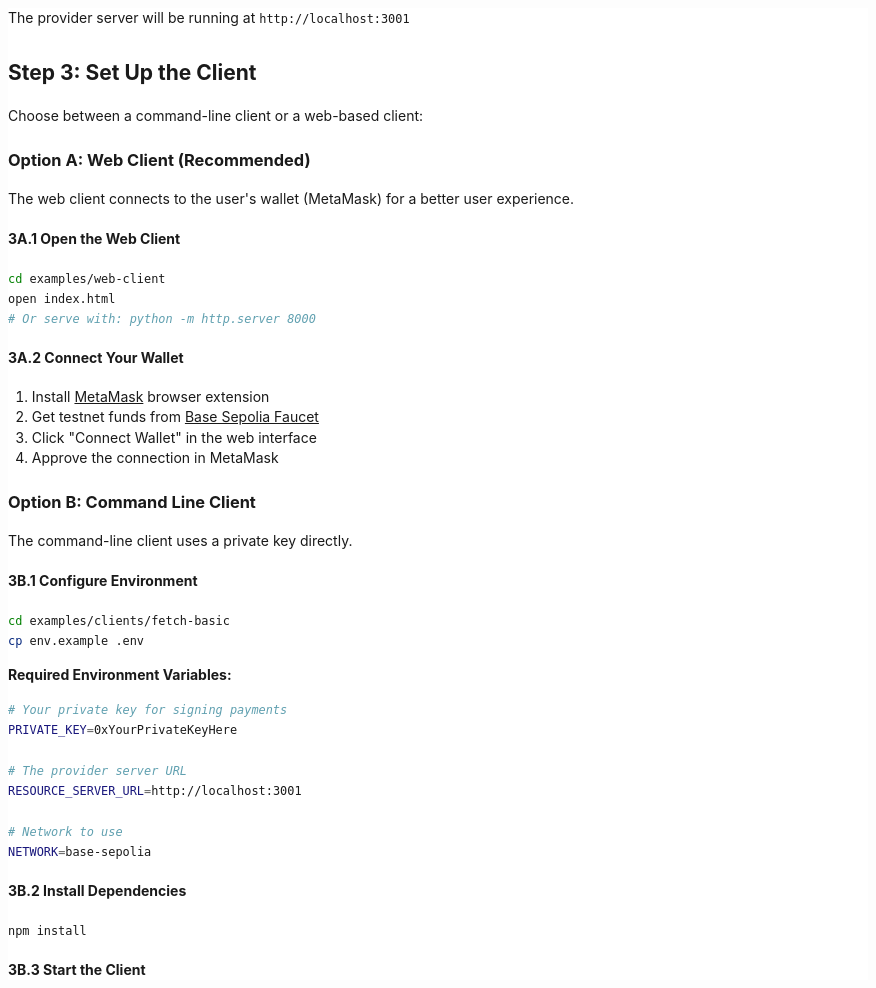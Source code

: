 The provider server will be running at `http://localhost:3001`

## Step 3: Set Up the Client

Choose between a command-line client or a web-based client:

### Option A: Web Client (Recommended)

The web client connects to the user's wallet (MetaMask) for a better user experience.

#### 3A.1 Open the Web Client

```bash
cd examples/web-client
open index.html
# Or serve with: python -m http.server 8000
```

#### 3A.2 Connect Your Wallet

1. Install [MetaMask](https://metamask.io/) browser extension
2. Get testnet funds from [Base Sepolia Faucet](https://www.coinbase.com/faucets/base-ethereum-sepolia-faucet)
3. Click "Connect Wallet" in the web interface
4. Approve the connection in MetaMask

### Option B: Command Line Client

The command-line client uses a private key directly.

#### 3B.1 Configure Environment

```bash
cd examples/clients/fetch-basic
cp env.example .env
```

**Required Environment Variables:**
```bash
# Your private key for signing payments
PRIVATE_KEY=0xYourPrivateKeyHere

# The provider server URL
RESOURCE_SERVER_URL=http://localhost:3001

# Network to use
NETWORK=base-sepolia
```

#### 3B.2 Install Dependencies

```bash
npm install
```

#### 3B.3 Start the Client

